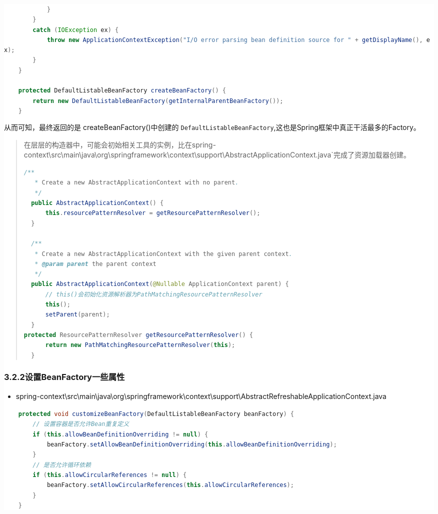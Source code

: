 ```java
			}
		}
		catch (IOException ex) {
			throw new ApplicationContextException("I/O error parsing bean definition source for " + getDisplayName(), ex);
		}
	}

	protected DefaultListableBeanFactory createBeanFactory() {
		return new DefaultListableBeanFactory(getInternalParentBeanFactory());
	}

```

从而可知，最终返回的是 createBeanFactory()中创建的 `DefaultListableBeanFactory`,这也是Spring框架中真正干活最多的Factory。

> 在层层的构造器中，可能会初始相关工具的实例，比在spring-context\src\main\java\org\springframework\context\support\AbstractApplicationContext.java`完成了资源加载器创建。
>
> ```java
> /**
> 	 * Create a new AbstractApplicationContext with no parent.
> 	 */
> 	public AbstractApplicationContext() {
> 		this.resourcePatternResolver = getResourcePatternResolver();
> 	}
> 
> 	/**
> 	 * Create a new AbstractApplicationContext with the given parent context.
> 	 * @param parent the parent context
> 	 */
> 	public AbstractApplicationContext(@Nullable ApplicationContext parent) {
> 		// this()会初始化资源解析器为PathMatchingResourcePatternResolver
> 		this();
> 		setParent(parent);
> 	}
> protected ResourcePatternResolver getResourcePatternResolver() {
> 		return new PathMatchingResourcePatternResolver(this);
> 	}
> ```
>
> 

### 3.2.2设置BeanFactory一些属性

- spring-context\src\main\java\org\springframework\context\support\AbstractRefreshableApplicationContext.java

```java
	protected void customizeBeanFactory(DefaultListableBeanFactory beanFactory) {
		// 设置容器是否允许Bean重复定义
		if (this.allowBeanDefinitionOverriding != null) {
			beanFactory.setAllowBeanDefinitionOverriding(this.allowBeanDefinitionOverriding);
		}
		// 是否允许循环依赖
		if (this.allowCircularReferences != null) {
			beanFactory.setAllowCircularReferences(this.allowCircularReferences);
		}
	}
```
